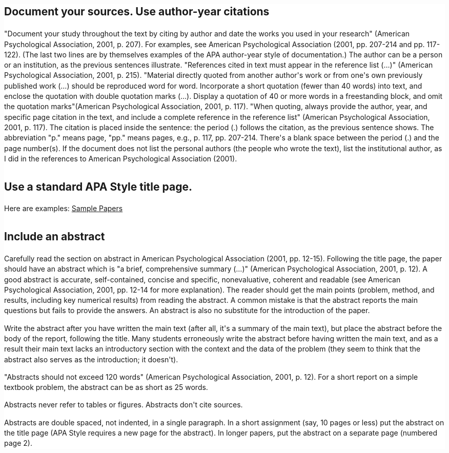 ## Document your sources. Use author-year citations

"Document your study throughout the text by citing by author and date the works you used in your research" (American Psychological Association, 2001, p. 207). For examples, see American Psychological Association (2001, pp. 207-214 and pp. 117-122). (The last two lines are by themselves examples of the APA author-year style of documentation.) The author can be a person or an institution, as the previous sentences illustrate.
"References cited in text must appear in the reference list (&hellip;)" (American Psychological Association, 2001, p. 215).
"Material directly quoted from another author's work or from one's own previously published work (&hellip;) should be reproduced word for word. Incorporate a short quotation (fewer than 40 words) into text, and enclose the quotation with double quotation marks (&hellip;). Display a quotation of 40 or more words in a freestanding block, and omit the quotation marks"(American Psychological Association, 2001, p. 117).
"When quoting, always provide the author, year, and specific page citation in the text, and include a complete reference in the reference list" (American Psychological Association, 2001, p. 117).
The citation is placed inside the sentence: the period (.) follows the citation, as the previous sentence shows.
The abbreviation "p." means page, "pp." means pages, e.g., p. 117, pp. 207-214. There's a blank space between the period (.) and the page number(s).
If the document does not list the personal authors (the people who wrote the text), list the institutional author, as I did in the references to American Psychological Association (2001).

## Use a standard APA Style title page. 

Here are examples: [Sample Papers](https://apastyle.apa.org/style-grammar-guidelines/paper-format/sample-papers)

## Include an abstract

Carefully read the section on abstract in American Psychological Association (2001, pp. 12-15). Following the title page, the paper should have an abstract which is "a brief, comprehensive summary (&hellip;)" (American Psychological Association, 2001, p. 12). A good abstract is accurate, self-contained, concise and specific, nonevaluative, coherent and readable (see American Psychological Association, 2001, pp. 12-14 for more explanation). The reader should get the main points (problem, method, and results, including key numerical results) from reading the abstract. A common mistake is that the abstract reports the main questions but fails to provide the answers. An abstract is also no substitute for the introduction of the paper.

Write the abstract after you have written the main text (after all, it's a summary of the main text), but place the abstract before the body of the report, following the title. Many students erroneously write the abstract before having written the main text, and as a result their main text lacks an introductory section with the context and the data of the problem (they seem to think that the abstract also serves as the introduction; it doesn't).

"Abstracts should not exceed 120 words" (American Psychological Association, 2001, p. 12). For a short report on a simple textbook problem, the abstract can be as short as 25 words.

Abstracts never refer to tables or figures. Abstracts don't cite sources.

Abstracts are double spaced, not indented, in a single paragraph. In a short assignment (say, 10 pages or less) put the abstract on the title page (APA Style requires a new page for the abstract). In longer papers, put the abstract on a separate page (numbered page 2).

